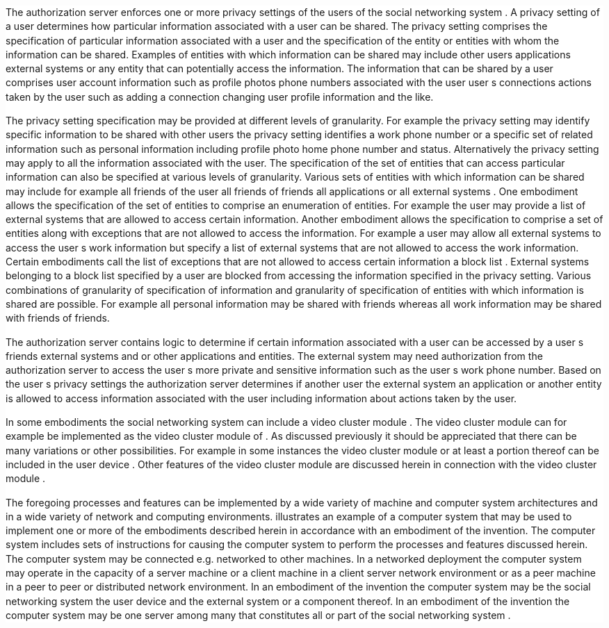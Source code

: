 The authorization server enforces one or more privacy settings of the users of the social networking system . A privacy setting of a user determines how particular information associated with a user can be shared. The privacy setting comprises the specification of particular information associated with a user and the specification of the entity or entities with whom the information can be shared. Examples of entities with which information can be shared may include other users applications external systems or any entity that can potentially access the information. The information that can be shared by a user comprises user account information such as profile photos phone numbers associated with the user user s connections actions taken by the user such as adding a connection changing user profile information and the like.

The privacy setting specification may be provided at different levels of granularity. For example the privacy setting may identify specific information to be shared with other users the privacy setting identifies a work phone number or a specific set of related information such as personal information including profile photo home phone number and status. Alternatively the privacy setting may apply to all the information associated with the user. The specification of the set of entities that can access particular information can also be specified at various levels of granularity. Various sets of entities with which information can be shared may include for example all friends of the user all friends of friends all applications or all external systems . One embodiment allows the specification of the set of entities to comprise an enumeration of entities. For example the user may provide a list of external systems that are allowed to access certain information. Another embodiment allows the specification to comprise a set of entities along with exceptions that are not allowed to access the information. For example a user may allow all external systems to access the user s work information but specify a list of external systems that are not allowed to access the work information. Certain embodiments call the list of exceptions that are not allowed to access certain information a block list . External systems belonging to a block list specified by a user are blocked from accessing the information specified in the privacy setting. Various combinations of granularity of specification of information and granularity of specification of entities with which information is shared are possible. For example all personal information may be shared with friends whereas all work information may be shared with friends of friends.

The authorization server contains logic to determine if certain information associated with a user can be accessed by a user s friends external systems and or other applications and entities. The external system may need authorization from the authorization server to access the user s more private and sensitive information such as the user s work phone number. Based on the user s privacy settings the authorization server determines if another user the external system an application or another entity is allowed to access information associated with the user including information about actions taken by the user.

In some embodiments the social networking system can include a video cluster module . The video cluster module can for example be implemented as the video cluster module of . As discussed previously it should be appreciated that there can be many variations or other possibilities. For example in some instances the video cluster module or at least a portion thereof can be included in the user device . Other features of the video cluster module are discussed herein in connection with the video cluster module .

The foregoing processes and features can be implemented by a wide variety of machine and computer system architectures and in a wide variety of network and computing environments. illustrates an example of a computer system that may be used to implement one or more of the embodiments described herein in accordance with an embodiment of the invention. The computer system includes sets of instructions for causing the computer system to perform the processes and features discussed herein. The computer system may be connected e.g. networked to other machines. In a networked deployment the computer system may operate in the capacity of a server machine or a client machine in a client server network environment or as a peer machine in a peer to peer or distributed network environment. In an embodiment of the invention the computer system may be the social networking system the user device and the external system or a component thereof. In an embodiment of the invention the computer system may be one server among many that constitutes all or part of the social networking system .
